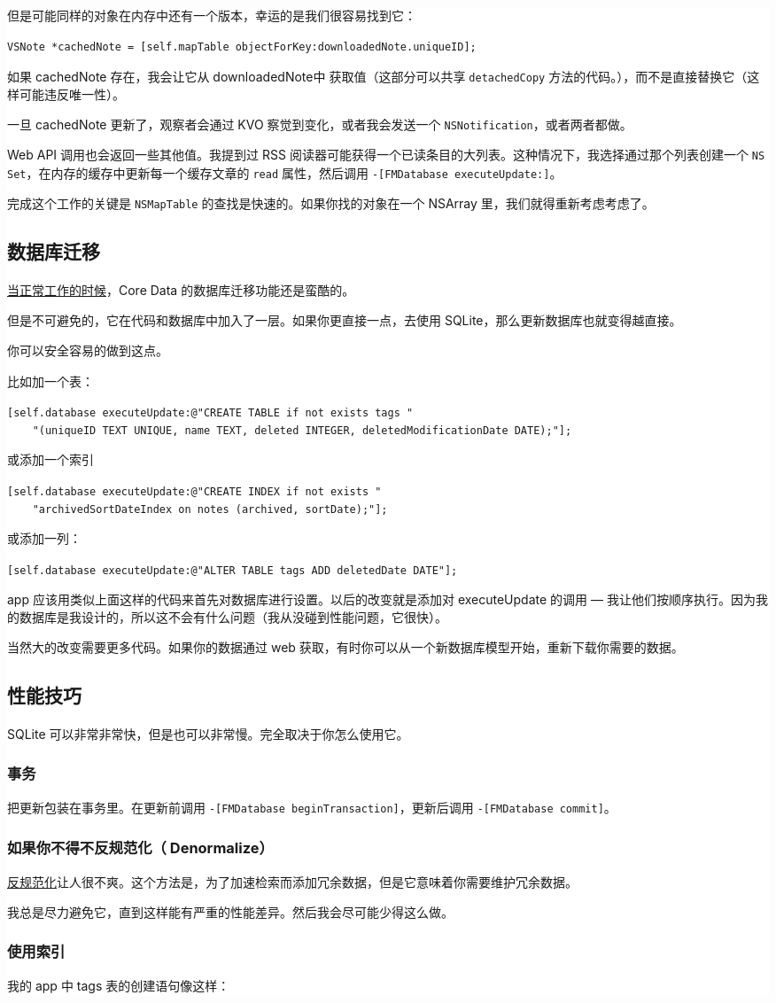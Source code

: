 但是可能同样的对象在内存中还有一个版本，幸运的是我们很容易找到它：

    VSNote *cachedNote = [self.mapTable objectForKey:downloadedNote.uniqueID];

如果 cachedNote 存在，我会让它从 downloadedNote中 获取值（这部分可以共享 `detachedCopy` 方法的代码。），而不是直接替换它（这样可能违反唯一性）。

一旦 cachedNote 更新了，观察者会通过 KVO 察觉到变化，或者我会发送一个 `NSNotification`，或者两者都做。

Web API 调用也会返回一些其他值。我提到过 RSS 阅读器可能获得一个已读条目的大列表。这种情况下，我选择通过那个列表创建一个 `NSSet`，在内存的缓存中更新每一个缓存文章的 `read` 属性，然后调用 `-[FMDatabase executeUpdate:]`。

完成这个工作的关键是 `NSMapTable` 的查找是快速的。如果你找的对象在一个 NSArray 里，我们就得重新考虑考虑了。

## 数据库迁移

[当正常工作的时候](http://openradar.appspot.com/search?query=migration)，Core Data 的数据库迁移功能还是蛮酷的。

但是不可避免的，它在代码和数据库中加入了一层。如果你更直接一点，去使用 SQLite，那么更新数据库也就变得越直接。

你可以安全容易的做到这点。

比如加一个表：


    [self.database executeUpdate:@"CREATE TABLE if not exists tags "
        "(uniqueID TEXT UNIQUE, name TEXT, deleted INTEGER, deletedModificationDate DATE);"];


或添加一个索引


    [self.database executeUpdate:@"CREATE INDEX if not exists "
        "archivedSortDateIndex on notes (archived, sortDate);"];

或添加一列：

    [self.database executeUpdate:@"ALTER TABLE tags ADD deletedDate DATE"];

app 应该用类似上面这样的代码来首先对数据库进行设置。以后的改变就是添加对 executeUpdate 的调用 — 我让他们按顺序执行。因为我的数据库是我设计的，所以这不会有什么问题（我从没碰到性能问题，它很快）。

当然大的改变需要更多代码。如果你的数据通过 web 获取，有时你可以从一个新数据库模型开始，重新下载你需要的数据。

## 性能技巧

SQLite 可以非常非常快，但是也可以非常慢。完全取决于你怎么使用它。

### 事务

把更新包装在事务里。在更新前调用 `-[FMDatabase beginTransaction]`，更新后调用 `-[FMDatabase commit]`。

### 如果你不得不反规范化（ Denormalize）

[反规范化](http://en.wikipedia.org/wiki/Denormalization)让人很不爽。这个方法是，为了加速检索而添加冗余数据，但是它意味着你需要维护冗余数据。

我总是尽力避免它，直到这样能有严重的性能差异。然后我会尽可能少得这么做。

### 使用索引

我的 app 中 tags 表的创建语句像这样：
